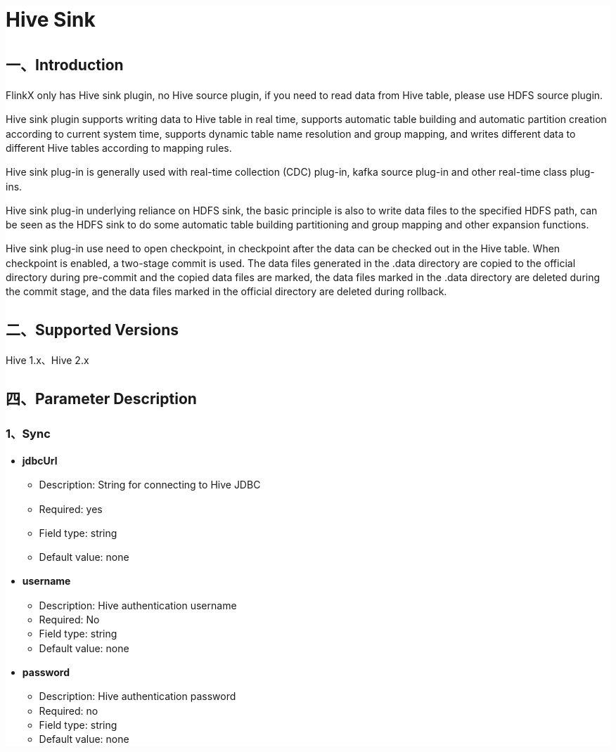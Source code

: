 # Hive Sink

## 一、Introduction
FlinkX only has Hive sink plugin, no Hive source plugin, if you need to read data from Hive table, please use HDFS source plugin.

Hive sink plugin supports writing data to Hive table in real time, supports automatic table building and automatic partition creation according to current system time, supports dynamic table name resolution and group mapping, and writes different data to different Hive tables according to mapping rules.

Hive sink plug-in is generally used with real-time collection (CDC) plug-in, kafka source plug-in and other real-time class plug-ins.

Hive sink plug-in underlying reliance on HDFS sink, the basic principle is also to write data files to the specified HDFS path, can be seen as the HDFS sink to do some automatic table building partitioning and group mapping and other expansion functions.

Hive sink plug-in use need to open checkpoint, in checkpoint after the data can be checked out in the Hive table. When checkpoint is enabled, a two-stage commit is used. The data files generated in the .data directory are copied to the official directory during pre-commit and the copied data files are marked, the data files marked in the .data directory are deleted during the commit stage, and the data files marked in the official directory are deleted during rollback.


## 二、Supported Versions
Hive 1.x、Hive 2.x


## 四、Parameter Description

### 1、Sync
- **jdbcUrl**
  - Description: String for connecting to Hive JDBC
  
  - Required: yes
  
  - Field type: string

  - Default value: none
  
    
  
- **username**
  
  - Description: Hive authentication username
  - Required: No
  - Field type: string
  - Default value: none

  
  
- **password**
  - Description: Hive authentication password
  - Required: no
  - Field type: string
  - Default value: none
